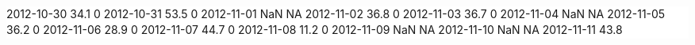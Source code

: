   </tr>
  <tr>
   <td style="text-align:left;"> 2012-10-30 </td>
   <td style="text-align:right;"> 34.1 </td>
   <td style="text-align:right;"> 0 </td>
  </tr>
  <tr>
   <td style="text-align:left;"> 2012-10-31 </td>
   <td style="text-align:right;"> 53.5 </td>
   <td style="text-align:right;"> 0 </td>
  </tr>
  <tr>
   <td style="text-align:left;"> 2012-11-01 </td>
   <td style="text-align:right;"> NaN </td>
   <td style="text-align:right;"> NA </td>
  </tr>
  <tr>
   <td style="text-align:left;"> 2012-11-02 </td>
   <td style="text-align:right;"> 36.8 </td>
   <td style="text-align:right;"> 0 </td>
  </tr>
  <tr>
   <td style="text-align:left;"> 2012-11-03 </td>
   <td style="text-align:right;"> 36.7 </td>
   <td style="text-align:right;"> 0 </td>
  </tr>
  <tr>
   <td style="text-align:left;"> 2012-11-04 </td>
   <td style="text-align:right;"> NaN </td>
   <td style="text-align:right;"> NA </td>
  </tr>
  <tr>
   <td style="text-align:left;"> 2012-11-05 </td>
   <td style="text-align:right;"> 36.2 </td>
   <td style="text-align:right;"> 0 </td>
  </tr>
  <tr>
   <td style="text-align:left;"> 2012-11-06 </td>
   <td style="text-align:right;"> 28.9 </td>
   <td style="text-align:right;"> 0 </td>
  </tr>
  <tr>
   <td style="text-align:left;"> 2012-11-07 </td>
   <td style="text-align:right;"> 44.7 </td>
   <td style="text-align:right;"> 0 </td>
  </tr>
  <tr>
   <td style="text-align:left;"> 2012-11-08 </td>
   <td style="text-align:right;"> 11.2 </td>
   <td style="text-align:right;"> 0 </td>
  </tr>
  <tr>
   <td style="text-align:left;"> 2012-11-09 </td>
   <td style="text-align:right;"> NaN </td>
   <td style="text-align:right;"> NA </td>
  </tr>
  <tr>
   <td style="text-align:left;"> 2012-11-10 </td>
   <td style="text-align:right;"> NaN </td>
   <td style="text-align:right;"> NA </td>
  </tr>
  <tr>
   <td style="text-align:left;"> 2012-11-11 </td>
   <td style="text-align:right;"> 43.8 </td>
